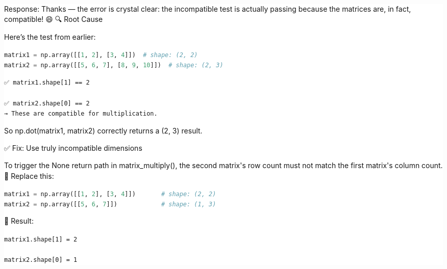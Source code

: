 Response: Thanks — the error is crystal clear: the incompatible test is actually passing because the matrices are, in fact, compatible! 😄
🔍 Root Cause

Here’s the test from earlier:

```python
matrix1 = np.array([[1, 2], [3, 4]])  # shape: (2, 2)
matrix2 = np.array([[5, 6, 7], [8, 9, 10]])  # shape: (2, 3)
```

    ✅ matrix1.shape[1] == 2

    ✅ matrix2.shape[0] == 2
    → These are compatible for multiplication.

So np.dot(matrix1, matrix2) correctly returns a (2, 3) result.

✅ Fix: Use truly incompatible dimensions

To trigger the None return path in matrix_multiply(), the second matrix's row count must not match the first matrix's column count.
🔧 Replace this:

```python
matrix1 = np.array([[1, 2], [3, 4]])       # shape: (2, 2)
matrix2 = np.array([[5, 6, 7]])            # shape: (1, 3)
```
📏 Result:

    matrix1.shape[1] = 2

    matrix2.shape[0] = 1
